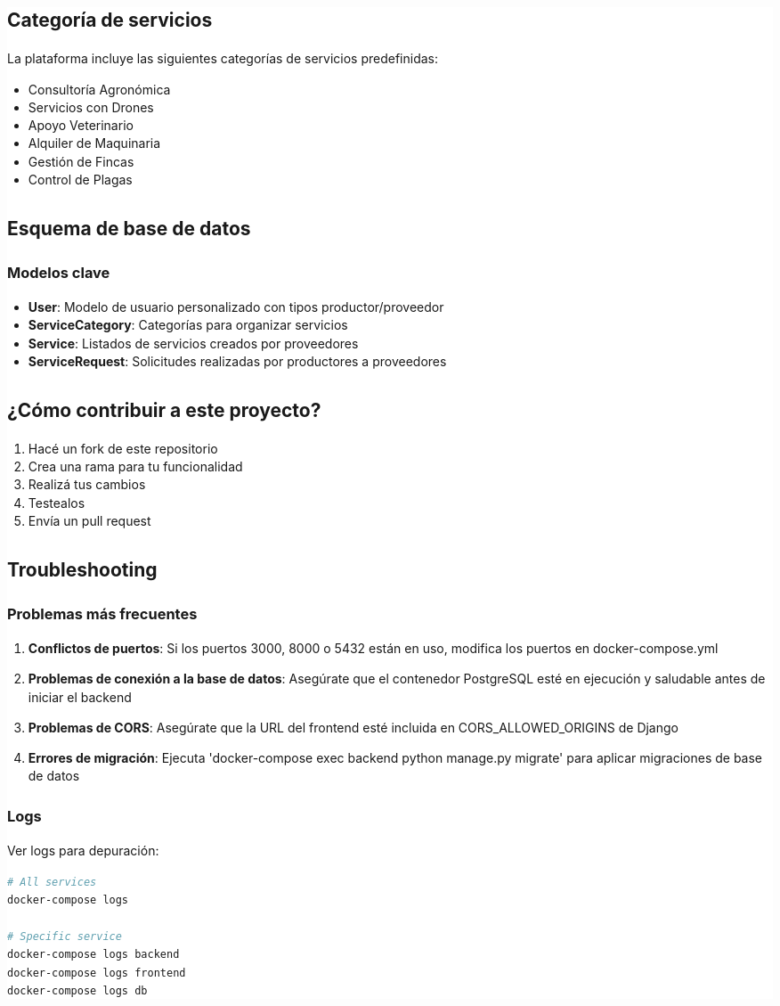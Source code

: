 ## Categoría de servicios

La plataforma incluye las siguientes categorías de servicios predefinidas:

- Consultoría Agronómica
- Servicios con Drones
- Apoyo Veterinario
- Alquiler de Maquinaria
- Gestión de Fincas
- Control de Plagas

## Esquema de base de datos

### Modelos clave
- **User**: Modelo de usuario personalizado con tipos productor/proveedor
- **ServiceCategory**: Categorías para organizar servicios
- **Service**: Listados de servicios creados por proveedores
- **ServiceRequest**: Solicitudes realizadas por productores a proveedores

## ¿Cómo contribuir a este proyecto?

1. Hacé un fork de este repositorio
2. Crea una rama para tu funcionalidad
3. Realizá tus cambios
4. Testealos
5. Envía un pull request

## Troubleshooting

### Problemas más frecuentes

1. **Conflictos de puertos**: Si los puertos 3000, 8000 o 5432 están en uso, modifica los puertos en docker-compose.yml

2. **Problemas de conexión a la base de datos**: Asegúrate que el contenedor PostgreSQL esté en ejecución y saludable antes de iniciar el backend

3. **Problemas de CORS**: Asegúrate que la URL del frontend esté incluida en CORS_ALLOWED_ORIGINS de Django

4. **Errores de migración**: Ejecuta 'docker-compose exec backend python manage.py migrate' para aplicar migraciones de base de datos

### Logs
Ver logs para depuración:
```bash
# All services
docker-compose logs

# Specific service
docker-compose logs backend
docker-compose logs frontend
docker-compose logs db
```
